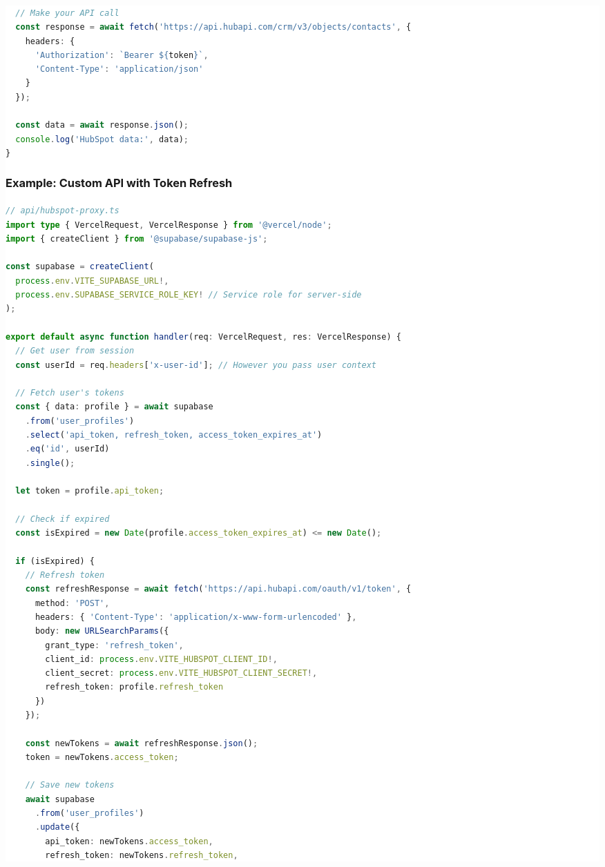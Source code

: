 ```typescript
  // Make your API call
  const response = await fetch('https://api.hubapi.com/crm/v3/objects/contacts', {
    headers: {
      'Authorization': `Bearer ${token}`,
      'Content-Type': 'application/json'
    }
  });

  const data = await response.json();
  console.log('HubSpot data:', data);
}
```

### Example: Custom API with Token Refresh

```typescript
// api/hubspot-proxy.ts
import type { VercelRequest, VercelResponse } from '@vercel/node';
import { createClient } from '@supabase/supabase-js';

const supabase = createClient(
  process.env.VITE_SUPABASE_URL!,
  process.env.SUPABASE_SERVICE_ROLE_KEY! // Service role for server-side
);

export default async function handler(req: VercelRequest, res: VercelResponse) {
  // Get user from session
  const userId = req.headers['x-user-id']; // However you pass user context

  // Fetch user's tokens
  const { data: profile } = await supabase
    .from('user_profiles')
    .select('api_token, refresh_token, access_token_expires_at')
    .eq('id', userId)
    .single();

  let token = profile.api_token;

  // Check if expired
  const isExpired = new Date(profile.access_token_expires_at) <= new Date();

  if (isExpired) {
    // Refresh token
    const refreshResponse = await fetch('https://api.hubapi.com/oauth/v1/token', {
      method: 'POST',
      headers: { 'Content-Type': 'application/x-www-form-urlencoded' },
      body: new URLSearchParams({
        grant_type: 'refresh_token',
        client_id: process.env.VITE_HUBSPOT_CLIENT_ID!,
        client_secret: process.env.VITE_HUBSPOT_CLIENT_SECRET!,
        refresh_token: profile.refresh_token
      })
    });

    const newTokens = await refreshResponse.json();
    token = newTokens.access_token;

    // Save new tokens
    await supabase
      .from('user_profiles')
      .update({
        api_token: newTokens.access_token,
        refresh_token: newTokens.refresh_token,
```
